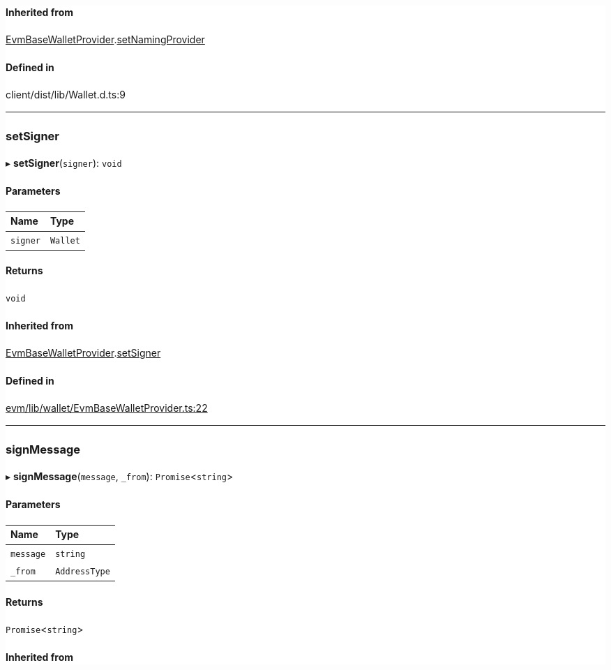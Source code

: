 #### Inherited from

[EvmBaseWalletProvider](chainify_evm.EvmBaseWalletProvider.md).[setNamingProvider](chainify_evm.EvmBaseWalletProvider.md#setnamingprovider)

#### Defined in

client/dist/lib/Wallet.d.ts:9

___

### setSigner

▸ **setSigner**(`signer`): `void`

#### Parameters

| Name | Type |
| :------ | :------ |
| `signer` | `Wallet` |

#### Returns

`void`

#### Inherited from

[EvmBaseWalletProvider](chainify_evm.EvmBaseWalletProvider.md).[setSigner](chainify_evm.EvmBaseWalletProvider.md#setsigner)

#### Defined in

[evm/lib/wallet/EvmBaseWalletProvider.ts:22](https://github.com/liquality/chainify/blob/540cfa69/packages/evm/lib/wallet/EvmBaseWalletProvider.ts#L22)

___

### signMessage

▸ **signMessage**(`message`, `_from`): `Promise`<`string`\>

#### Parameters

| Name | Type |
| :------ | :------ |
| `message` | `string` |
| `_from` | `AddressType` |

#### Returns

`Promise`<`string`\>

#### Inherited from
